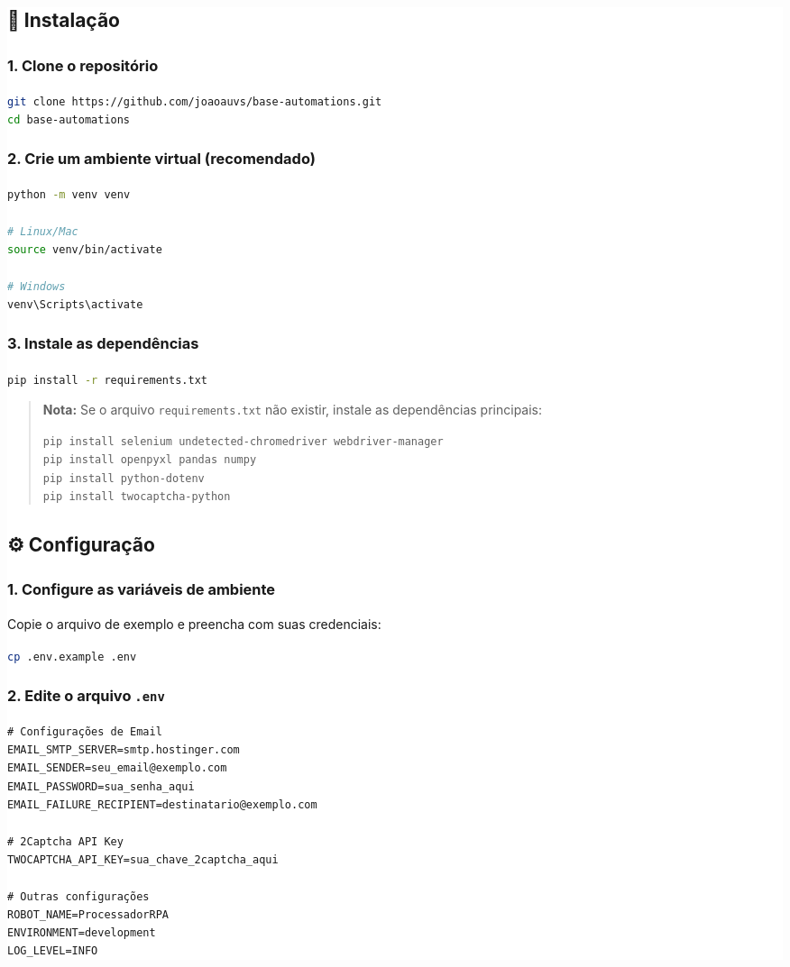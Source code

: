 ## 🔧 Instalação

### 1. Clone o repositório

```bash
git clone https://github.com/joaoauvs/base-automations.git
cd base-automations
```

### 2. Crie um ambiente virtual (recomendado)

```bash
python -m venv venv

# Linux/Mac
source venv/bin/activate

# Windows
venv\Scripts\activate
```

### 3. Instale as dependências

```bash
pip install -r requirements.txt
```

> **Nota:** Se o arquivo `requirements.txt` não existir, instale as dependências principais:
> ```bash
> pip install selenium undetected-chromedriver webdriver-manager
> pip install openpyxl pandas numpy
> pip install python-dotenv
> pip install twocaptcha-python
> ```

## ⚙️ Configuração

### 1. Configure as variáveis de ambiente

Copie o arquivo de exemplo e preencha com suas credenciais:

```bash
cp .env.example .env
```

### 2. Edite o arquivo `.env`

```env
# Configurações de Email
EMAIL_SMTP_SERVER=smtp.hostinger.com
EMAIL_SENDER=seu_email@exemplo.com
EMAIL_PASSWORD=sua_senha_aqui
EMAIL_FAILURE_RECIPIENT=destinatario@exemplo.com

# 2Captcha API Key
TWOCAPTCHA_API_KEY=sua_chave_2captcha_aqui

# Outras configurações
ROBOT_NAME=ProcessadorRPA
ENVIRONMENT=development
LOG_LEVEL=INFO
```
